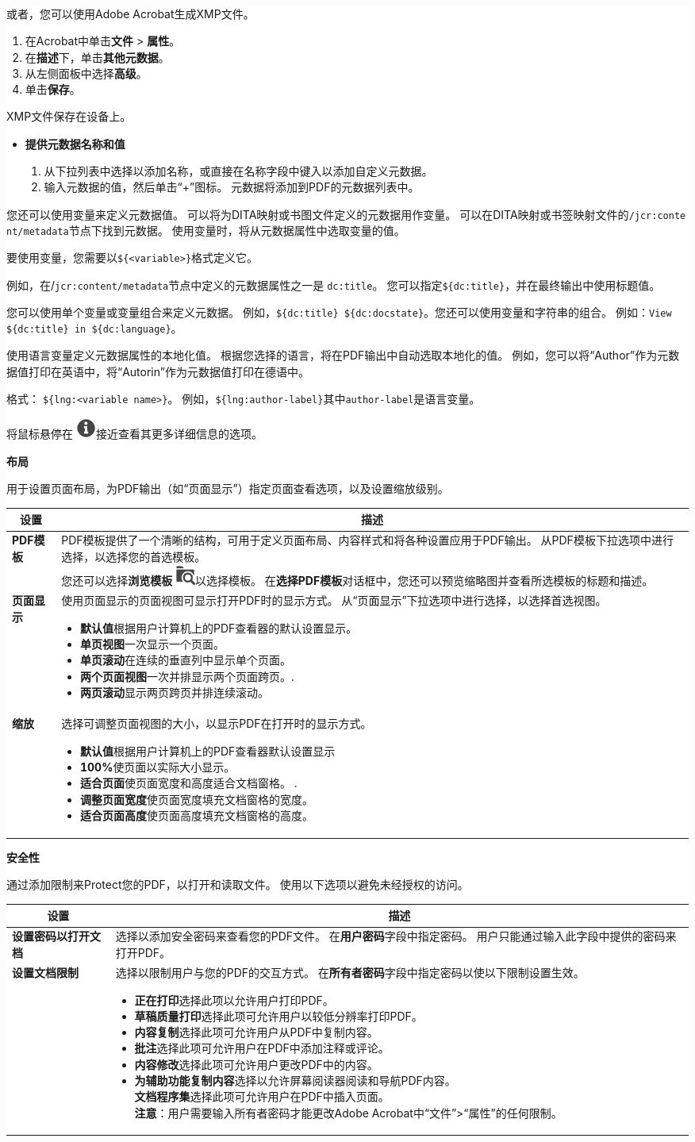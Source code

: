   或者，您可以使用Adobe Acrobat生成XMP文件。
   1. 在Acrobat中单击&#x200B;**文件** > **属性**。
   1. 在&#x200B;**描述**&#x200B;下，单击&#x200B;**其他元数据**。
   1. 从左侧面板中选择&#x200B;**高级**。
   1. 单击&#x200B;**保存**。

  XMP文件保存在设备上。

* **提供元数据名称和值**

   1. 从下拉列表中选择以添加名称，或直接在名称字段中键入以添加自定义元数据。
   1. 输入元数据的值，然后单击“+”图标。
元数据将添加到PDF的元数据列表中。

您还可以使用变量来定义元数据值。  可以将为DITA映射或书图文件定义的元数据用作变量。 可以在DITA映射或书签映射文件的`/jcr:content/metadata`节点下找到元数据。
使用变量时，将从元数据属性中选取变量的值。

要使用变量，您需要以`${<variable>}`格式定义它。

例如，在/`jcr:content/metadata`节点中定义的元数据属性之一是
`dc:title`。 您可以指定`${dc:title}`，并在最终输出中使用标题值。

您可以使用单个变量或变量组合来定义元数据。 例如，`${dc:title} ${dc:docstate}`。您还可以使用变量和字符串的组合。  例如：`View ${dc:title} in ${dc:language}`。

使用语言变量定义元数据属性的本地化值。 根据您选择的语言，将在PDF输出中自动选取本地化的值。 例如，您可以将“Author”作为元数据值打印在英语中，将“Autorin”作为元数据值打印在德语中。

格式： `${lng:<variable name>}`。 例如，`${lng:author-label}`其中`author-label`是语言变量。

将鼠标悬停在 <img src="./assets/info-details.svg" alt= "信息图标" width="25">接近查看其更多详细信息的选项。


**布局**

用于设置页面布局，为PDF输出（如“页面显示”）指定页面查看选项，以及设置缩放级别。

| 设置 | 描述 |
| --- | --- |
| **PDF模板** | PDF模板提供了一个清晰的结构，可用于定义页面布局、内容样式和将各种设置应用于PDF输出。 从PDF模板下拉选项中进行选择，以选择您的首选模板。 <br>您还可以选择&#x200B;**浏览模板** <img src="./assets/browse-templates-icon.svg"  alt= "浏览模板图标" width="25">以选择模板。 在&#x200B;**选择PDF模板**&#x200B;对话框中，您还可以预览缩略图并查看所选模板的标题和描述。 |
| **页面显示** | 使用页面显示的页面视图可显示打开PDF时的显示方式。 从“页面显示”下拉选项中进行选择，以选择首选视图。<br><ul><li> **默认值**&#x200B;根据用户计算机上的PDF查看器的默认设置显示。 <br> <li> **单页视图**&#x200B;一次显示一个页面。   <br> <li> **单页滚动**&#x200B;在连续的垂直列中显示单个页面。 <br> <li> **两个页面视图**&#x200B;一次并排显示两个页面跨页。.<br> <li> **两页滚动**&#x200B;显示两页跨页并排连续滚动。 </ul> |
| **缩放** | 选择可调整页面视图的大小，以显示PDF在打开时的显示方式。 <br><ul><li> **默认值**&#x200B;根据用户计算机上的PDF查看器默认设置显示    <br> <li> **100%**&#x200B;使页面以实际大小显示。     <br> <li> **适合页面**&#x200B;使页面宽度和高度适合文档窗格。   .<br> <li> **调整页面宽度**&#x200B;使页面宽度填充文档窗格的宽度。 <br> <li> **适合页面高度**&#x200B;使页面高度填充文档窗格的高度。 </ul> |

**安全性**

通过添加限制来Protect您的PDF，以打开和读取文件。 使用以下选项以避免未经授权的访问。

| 设置 | 描述 |
| --- | --- |
| **设置密码以打开文档** | 选择以添加安全密码来查看您的PDF文件。 在&#x200B;**用户密码**&#x200B;字段中指定密码。 用户只能通过输入此字段中提供的密码来打开PDF。 |
| **设置文档限制** | 选择以限制用户与您的PDF的交互方式。 在&#x200B;**所有者密码**&#x200B;字段中指定密码以使以下限制设置生效。 <br><ul><li> **正在打印**&#x200B;选择此项以允许用户打印PDF。<br> <li> **草稿质量打印**&#x200B;选择此项可允许用户以较低分辨率打印PDF。 <br> <li> **内容复制**&#x200B;选择此项可允许用户从PDF中复制内容。   <br> <li> **批注**&#x200B;选择此项可允许用户在PDF中添加注释或评论。<br> <li> **内容修改**&#x200B;选择此项可允许用户更改PDF中的内容。<br> <li> **为辅助功能复制内容**&#x200B;选择以允许屏幕阅读器阅读和导航PDF内容。<br>  **文档程序集**&#x200B;选择此项可允许用户在PDF中插入页面。<br> **注意**：用户需要输入所有者密码才能更改Adobe Acrobat中“文件”>“属性”的任何限制。 |

